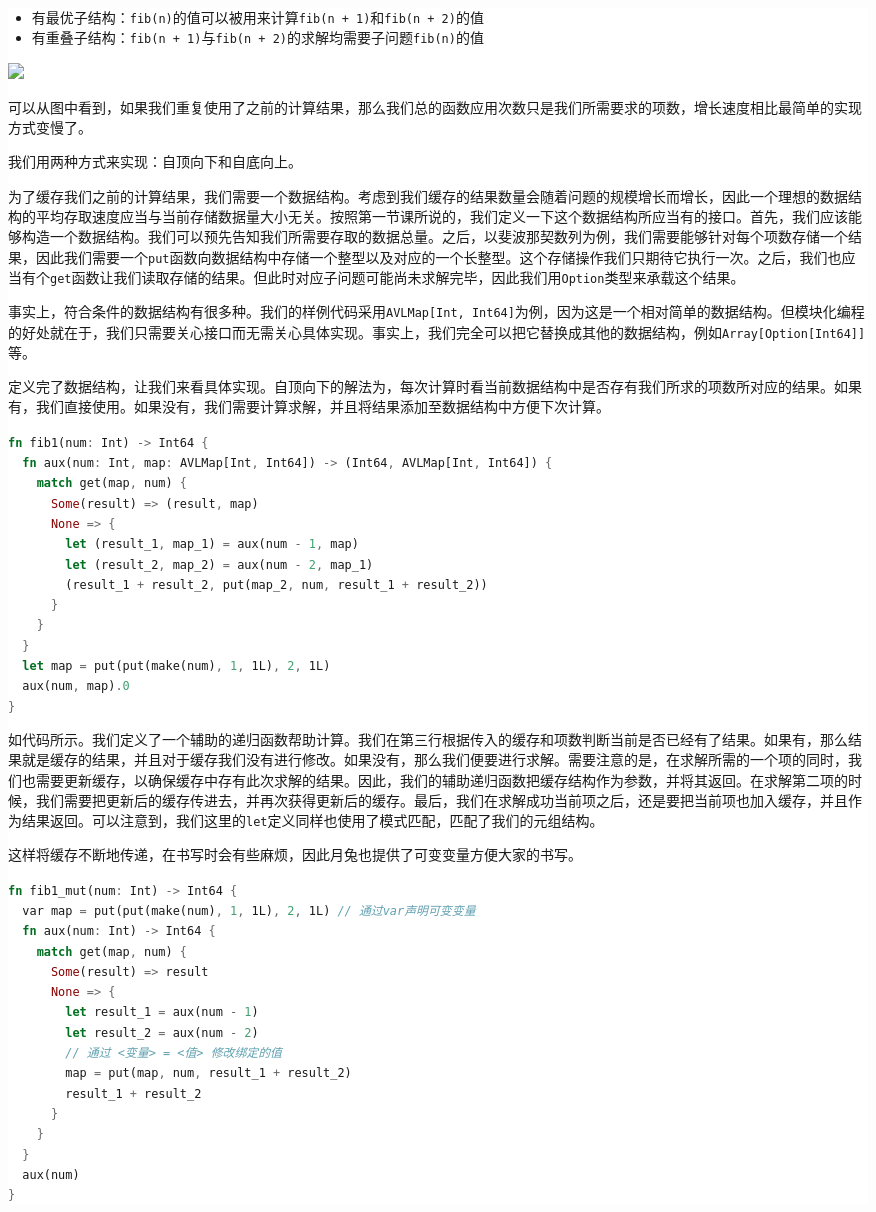 - 有最优子结构：`fib(n)`的值可以被用来计算`fib(n + 1)`和`fib(n + 2)`的值
- 有重叠子结构：`fib(n + 1)`与`fib(n + 2)`的求解均需要子问题`fib(n)`的值

![](./fib_unique.drawio.png)

可以从图中看到，如果我们重复使用了之前的计算结果，那么我们总的函数应用次数只是我们所需要求的项数，增长速度相比最简单的实现方式变慢了。

我们用两种方式来实现：自顶向下和自底向上。

为了缓存我们之前的计算结果，我们需要一个数据结构。考虑到我们缓存的结果数量会随着问题的规模增长而增长，因此一个理想的数据结构的平均存取速度应当与当前存储数据量大小无关。按照第一节课所说的，我们定义一下这个数据结构所应当有的接口。首先，我们应该能够构造一个数据结构。我们可以预先告知我们所需要存取的数据总量。之后，以斐波那契数列为例，我们需要能够针对每个项数存储一个结果，因此我们需要一个`put`函数向数据结构中存储一个整型以及对应的一个长整型。这个存储操作我们只期待它执行一次。之后，我们也应当有个`get`函数让我们读取存储的结果。但此时对应子问题可能尚未求解完毕，因此我们用`Option`类型来承载这个结果。

事实上，符合条件的数据结构有很多种。我们的样例代码采用`AVLMap[Int, Int64]`为例，因为这是一个相对简单的数据结构。但模块化编程的好处就在于，我们只需要关心接口而无需关心具体实现。事实上，我们完全可以把它替换成其他的数据结构，例如`Array[Option[Int64]]`等。

定义完了数据结构，让我们来看具体实现。自顶向下的解法为，每次计算时看当前数据结构中是否存有我们所求的项数所对应的结果。如果有，我们直接使用。如果没有，我们需要计算求解，并且将结果添加至数据结构中方便下次计算。

```rust
fn fib1(num: Int) -> Int64 {
  fn aux(num: Int, map: AVLMap[Int, Int64]) -> (Int64, AVLMap[Int, Int64]) {
    match get(map, num) {
      Some(result) => (result, map)
      None => {
        let (result_1, map_1) = aux(num - 1, map)
        let (result_2, map_2) = aux(num - 2, map_1)
        (result_1 + result_2, put(map_2, num, result_1 + result_2))
      }
    }
  }
  let map = put(put(make(num), 1, 1L), 2, 1L)
  aux(num, map).0
}
```
如代码所示。我们定义了一个辅助的递归函数帮助计算。我们在第三行根据传入的缓存和项数判断当前是否已经有了结果。如果有，那么结果就是缓存的结果，并且对于缓存我们没有进行修改。如果没有，那么我们便要进行求解。需要注意的是，在求解所需的一个项的同时，我们也需要更新缓存，以确保缓存中存有此次求解的结果。因此，我们的辅助递归函数把缓存结构作为参数，并将其返回。在求解第二项的时候，我们需要把更新后的缓存传进去，并再次获得更新后的缓存。最后，我们在求解成功当前项之后，还是要把当前项也加入缓存，并且作为结果返回。可以注意到，我们这里的`let`定义同样也使用了模式匹配，匹配了我们的元组结构。

这样将缓存不断地传递，在书写时会有些麻烦，因此月兔也提供了可变变量方便大家的书写。

```rust
fn fib1_mut(num: Int) -> Int64 {
  var map = put(put(make(num), 1, 1L), 2, 1L) // 通过var声明可变变量
  fn aux(num: Int) -> Int64 {
    match get(map, num) {
      Some(result) => result
      None => {
        let result_1 = aux(num - 1)
        let result_2 = aux(num - 2)
        // 通过 <变量> = <值> 修改绑定的值
        map = put(map, num, result_1 + result_2) 
        result_1 + result_2
      }
    }
  }
  aux(num)
}
```
